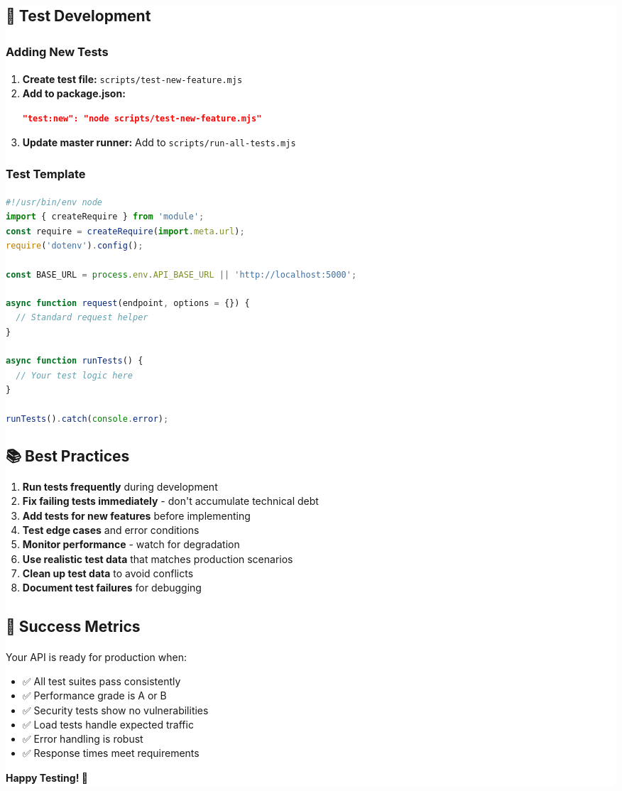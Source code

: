 ## 🔄 Test Development

### Adding New Tests

1. **Create test file:** `scripts/test-new-feature.mjs`
2. **Add to package.json:**
   ```json
   "test:new": "node scripts/test-new-feature.mjs"
   ```
3. **Update master runner:** Add to `scripts/run-all-tests.mjs`

### Test Template
```javascript
#!/usr/bin/env node
import { createRequire } from 'module';
const require = createRequire(import.meta.url);
require('dotenv').config();

const BASE_URL = process.env.API_BASE_URL || 'http://localhost:5000';

async function request(endpoint, options = {}) {
  // Standard request helper
}

async function runTests() {
  // Your test logic here
}

runTests().catch(console.error);
```

## 📚 Best Practices

1. **Run tests frequently** during development
2. **Fix failing tests immediately** - don't accumulate technical debt
3. **Add tests for new features** before implementing
4. **Test edge cases** and error conditions
5. **Monitor performance** - watch for degradation
6. **Use realistic test data** that matches production scenarios
7. **Clean up test data** to avoid conflicts
8. **Document test failures** for debugging

## 🎉 Success Metrics

Your API is ready for production when:
- ✅ All test suites pass consistently
- ✅ Performance grade is A or B
- ✅ Security tests show no vulnerabilities
- ✅ Load tests handle expected traffic
- ✅ Error handling is robust
- ✅ Response times meet requirements

**Happy Testing! 🚀**
